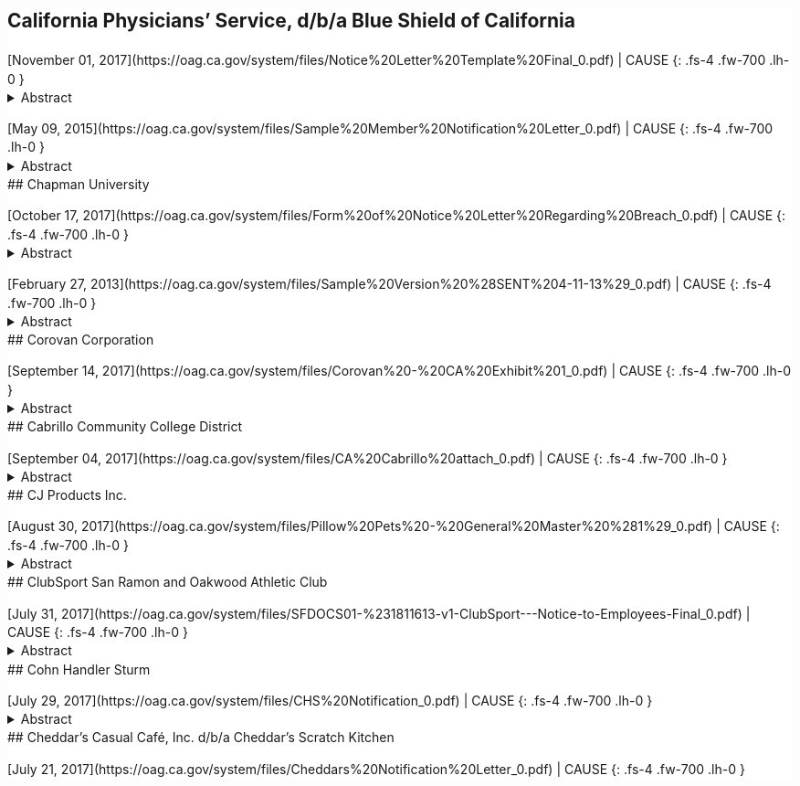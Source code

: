 ## California Physicians’ Service, d/b/a Blue Shield of California
<p class="hidden"></p>
[November 01, 2017](https://oag.ca.gov/system/files/Notice%20Letter%20Template%20Final_0.pdf) | CAUSE
{: .fs-4 .fw-700 .lh-0  }
<details><summary>Abstract</summary></details>
<p class="hidden"></p>
[May 09, 2015](https://oag.ca.gov/system/files/Sample%20Member%20Notification%20Letter_0.pdf) | CAUSE
{: .fs-4 .fw-700 .lh-0  }
<details><summary>Abstract</summary></details>
## Chapman University
<p class="hidden"></p>
[October 17, 2017](https://oag.ca.gov/system/files/Form%20of%20Notice%20Letter%20Regarding%20Breach_0.pdf) | CAUSE
{: .fs-4 .fw-700 .lh-0  }
<details><summary>Abstract</summary></details>
<p class="hidden"></p>
[February 27, 2013](https://oag.ca.gov/system/files/Sample%20Version%20%28SENT%204-11-13%29_0.pdf) | CAUSE
{: .fs-4 .fw-700 .lh-0  }
<details><summary>Abstract</summary></details>
## Corovan Corporation
<p class="hidden"></p>
[September 14, 2017](https://oag.ca.gov/system/files/Corovan%20-%20CA%20Exhibit%201_0.pdf) | CAUSE
{: .fs-4 .fw-700 .lh-0  }
<details><summary>Abstract</summary></details>
## Cabrillo Community College District
<p class="hidden"></p>
[September 04, 2017](https://oag.ca.gov/system/files/CA%20Cabrillo%20attach_0.pdf) | CAUSE
{: .fs-4 .fw-700 .lh-0  }
<details><summary>Abstract</summary></details>
## CJ Products Inc.
<p class="hidden"></p>
[August 30, 2017](https://oag.ca.gov/system/files/Pillow%20Pets%20-%20General%20Master%20%281%29_0.pdf) | CAUSE
{: .fs-4 .fw-700 .lh-0  }
<details><summary>Abstract</summary></details>
## ClubSport San Ramon and Oakwood Athletic Club
<p class="hidden"></p>
[July 31, 2017](https://oag.ca.gov/system/files/SFDOCS01-%231811613-v1-ClubSport---Notice-to-Employees-Final_0.pdf) | CAUSE
{: .fs-4 .fw-700 .lh-0  }
<details><summary>Abstract</summary></details>
## Cohn Handler Sturm
<p class="hidden"></p>
[July 29, 2017](https://oag.ca.gov/system/files/CHS%20Notification_0.pdf) | CAUSE
{: .fs-4 .fw-700 .lh-0  }
<details><summary>Abstract</summary></details>
## Cheddar’s Casual Café, Inc. d/b/a Cheddar’s Scratch Kitchen
<p class="hidden"></p>
[July 21, 2017](https://oag.ca.gov/system/files/Cheddars%20Notification%20Letter_0.pdf) | CAUSE
{: .fs-4 .fw-700 .lh-0  }